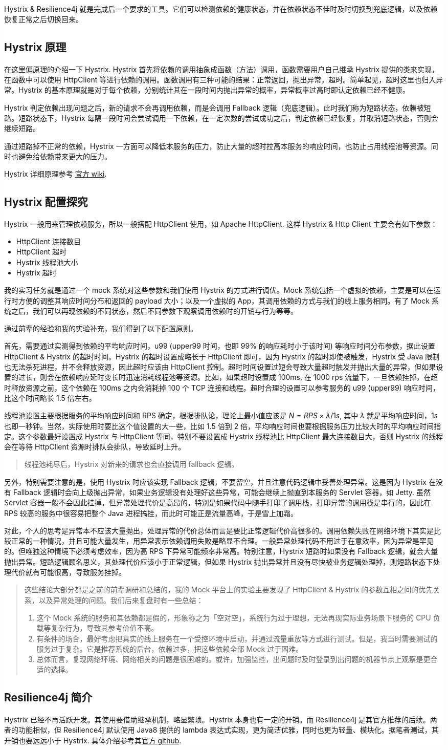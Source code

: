 Hystrix & Resilience4j 就是完成后一个要求的工具。它们可以检测依赖的健康状态，并在依赖状态不佳时及时切换到兜底逻辑，以及依赖恢复正常之后切换回来。

## Hystrix 原理

在这里偏原理的介绍一下 Hystrix. Hystrix 首先将依赖的调用抽象成函数（方法）调用，函数需要用户自己继承 Hystrix 提供的类来实现，在函数中可以使用 HttpClient 等进行依赖的调用。函数调用有三种可能的结果：正常返回，抛出异常，超时。简单起见，超时这里也归入异常。Hystrix 的基本原理就是对于每个依赖，分别统计其在一段时间内抛出异常的概率，异常概率过高时即认定依赖已经不健康。

Hystrix 判定依赖出现问题之后，新的请求不会再调用依赖，而是会调用 Fallback 逻辑（兜底逻辑）。此时我们称为短路状态，依赖被短路。短路状态下，Hystrix 每隔一段时间会尝试调用一下依赖，在一定次数的尝试成功之后，判定依赖已经恢复，并取消短路状态，否则会继续短路。

通过短路掉不正常的依赖，Hystrix 一方面可以降低本服务的压力，防止大量的超时拉高本服务的响应时间，也防止占用线程池等资源。同时也避免给依赖带来更大的压力。

Hystrix 详细原理参考 [官方 wiki](https://github.com/Netflix/Hystrix/wiki/How-it-Works).

## Hystrix 配置探究

Hystrix 一般用来管理依赖服务，所以一般搭配 HttpClient 使用，如 Apache HttpClient. 这样 Hystrix & Http Client 主要会有如下参数：

- HttpClient 连接数目
- HttpClient 超时
- Hystrix 线程池大小
- Hystrix 超时

我的实习任务就是通过一个 mock 系统对这些参数和我们使用 Hystrix 的方式进行调优。Mock 系统包括一个虚拟的依赖，主要是可以在运行时方便的调整其响应时间分布和返回的 payload 大小；以及一个虚拟的 App，其调用依赖的方式与我们的线上服务相同。有了 Mock 系统之后，我们可以再现依赖的不同状态，然后不同参数下观察调用依赖时的开销与行为等等。

通过前辈的经验和我的实验补充，我们得到了以下配置原则。

首先，需要通过实测得到依赖的平均响应时间，u99 (upper99 时间，也即 99% 的响应耗时小于该时间) 等响应时间分布参数，据此设置 HttpClient & Hystrix 的超时时间。Hystrix 的超时设置成略长于 HttpClient 即可，因为 Hystrix 的超时即使被触发，Hystrix 受 Java 限制也无法杀死进程，并不会释放资源，因此超时应该由 HttpClient 控制。超时时间设置过短会导致大量超时触发并抛出大量的异常，但如果设置的过长，则会在依赖响应延时变长时迅速消耗线程池等资源。比如，如果超时设置成 100ms, 在 1000 rps 流量下，一旦依赖挂掉，在超时释放资源之前，这个依赖在 100ms 之内会消耗掉 100 个 TCP 连接和线程。超时合理的设置可以参考服务的 u99 (upper99) 响应时间，比这个时间略长 1.5 倍左右。

线程池设置主要根据服务的平均响应时间和 RPS 确定，根据排队论，理论上最小值应该是 $N=RPS \times \lambda / 1s$, 其中 $\lambda$ 就是平均响应时间，$1s$ 也即一秒钟。当然，实际使用时要比这个值设置的大一些，比如 1.5 倍到 2 倍，平均响应时间也要根据服务压力比较大时的平均响应时间指定。这个参数最好设置成 Hystrix 与 HttpClient 等同，特别不要设置成 Hystrix 线程池比 HttpClient 最大连接数目大，否则 Hystrix 的线程会在等待 HttpClient 资源时排队会排队，导致延时上升。

> 线程池耗尽后，Hystrix 对新来的请求也会直接调用 fallback 逻辑。

另外，特别需要注意的是，使用 Hystrix 时应该实现 Fallback 逻辑，不要留空，并且注意代码逻辑中妥善处理异常。这是因为 Hystrix 在没有 Fallback 逻辑时会向上级抛出异常，如果业务逻辑没有处理好这些异常，可能会继续上抛直到本服务的 Servlet 容器，如 Jetty. 虽然 Servlet 容器一般不会因此挂掉，但异常处理代价是高昂的，特别是如果代码中随手打印了调用栈，打印异常的调用栈是串行的，因此在 RPS 较高的服务中很容易把整个 Java 进程搞挂，而此时可能正是流量高峰，于是雪上加霜。

对此，个人的思考是异常本不应该大量抛出，处理异常的代价总体而言是要比正常逻辑代价高很多的。调用依赖失败在网络环境下其实是比较正常的一种情况，并且可能大量发生，用异常表示依赖调用失败是略显不合理。一般异常处理代码不用过于在意效率，因为异常是罕见的。但唯独这种情境下必须考虑效率，因为高 RPS 下异常可能频率非常高。特别注意，Hystrix 短路时如果没有 Fallback 逻辑，就会大量抛出异常。短路逻辑顾名思义，其处理代价应该小于正常逻辑，但如果 Hystrix 抛出异常并且没有尽快被业务逻辑处理掉，则短路状态下处理代价就有可能很高，导致服务挂掉。

> 这些结论大部分都是之前的前辈调研和总结的，我的 Mock 平台上的实验主要发现了 HttpClient & Hystrix 的参数互相之间的优先关系，以及异常处理的问题。我们后来复盘时有一些总结：
> 1. 这个 Mock 系统的服务和其依赖都是假的，形象称之为「空对空」，系统行为过于理想，无法再现实际业务场景下服务的 CPU 负载等复杂行为，导致其参考价值不高。
> 2. 有条件的场合，最好考虑把真实的线上服务在一个受控环境中启动，并通过流量重放等方式进行测试。但是，我当时需要测试的服务过于复杂。它是推荐系统的后台，依赖过多，把这些依赖全部 Mock 过于困难。
> 4. 总体而言，复现网络环境、网络相关的问题是很困难的。或许，加强监控，出问题时及时登录到出问题的机器节点上观察是更合适的选择。

## Resilience4j 简介

Hystrix 已经不再活跃开发。其使用要借助继承机制，略显繁琐。Hystrix 本身也有一定的开销。而 Resilience4j 是其官方推荐的后续。两者的功能相似，但 Resilience4j 默认使用 Java8 提供的 lambda 表达式实现，更为简洁优雅，同时也更为轻量、模块化。据笔者测试，其开销也要远远小于 Hystrix. 具体介绍参考其[官方 github](https://github.com/resilience4j/resilience4j).